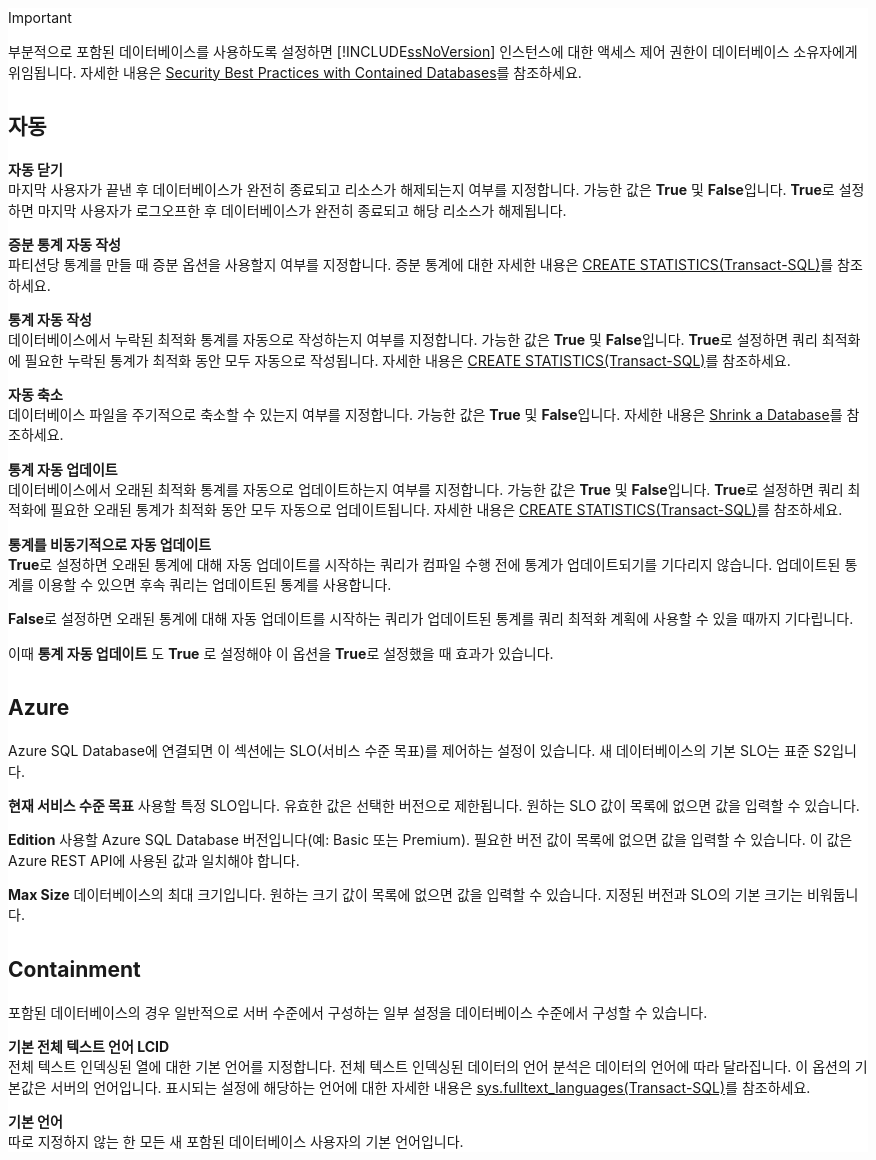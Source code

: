 > [!IMPORTANT]  
>  부분적으로 포함된 데이터베이스를 사용하도록 설정하면 [!INCLUDE[ssNoVersion](../../includes/ssnoversion-md.md)] 인스턴스에 대한 액세스 제어 권한이 데이터베이스 소유자에게 위임됩니다. 자세한 내용은 [Security Best Practices with Contained Databases](../../relational-databases/databases/security-best-practices-with-contained-databases.md)를 참조하세요.  
  
## <a name="automatic"></a>자동  
 **자동 닫기**  
 마지막 사용자가 끝낸 후 데이터베이스가 완전히 종료되고 리소스가 해제되는지 여부를 지정합니다. 가능한 값은 **True** 및 **False**입니다. **True**로 설정하면 마지막 사용자가 로그오프한 후 데이터베이스가 완전히 종료되고 해당 리소스가 해제됩니다.  

 **증분 통계 자동 작성**  
 파티션당 통계를 만들 때 증분 옵션을 사용할지 여부를 지정합니다. 증분 통계에 대한 자세한 내용은 [CREATE STATISTICS&#40;Transact-SQL&#41;](../../t-sql/statements/create-statistics-transact-sql.md)를 참조하세요.  
  
 **통계 자동 작성**  
 데이터베이스에서 누락된 최적화 통계를 자동으로 작성하는지 여부를 지정합니다. 가능한 값은 **True** 및 **False**입니다. **True**로 설정하면 쿼리 최적화에 필요한 누락된 통계가 최적화 동안 모두 자동으로 작성됩니다. 자세한 내용은 [CREATE STATISTICS&#40;Transact-SQL&#41;](../../t-sql/statements/create-statistics-transact-sql.md)를 참조하세요.  
  
 **자동 축소**  
 데이터베이스 파일을 주기적으로 축소할 수 있는지 여부를 지정합니다. 가능한 값은 **True** 및 **False**입니다. 자세한 내용은 [Shrink a Database](../../relational-databases/databases/shrink-a-database.md)를 참조하세요.  
  
 **통계 자동 업데이트**  
 데이터베이스에서 오래된 최적화 통계를 자동으로 업데이트하는지 여부를 지정합니다. 가능한 값은 **True** 및 **False**입니다. **True**로 설정하면 쿼리 최적화에 필요한 오래된 통계가 최적화 동안 모두 자동으로 업데이트됩니다. 자세한 내용은 [CREATE STATISTICS&#40;Transact-SQL&#41;](../../t-sql/statements/create-statistics-transact-sql.md)를 참조하세요.  
  
 **통계를 비동기적으로 자동 업데이트**  
 **True**로 설정하면 오래된 통계에 대해 자동 업데이트를 시작하는 쿼리가 컴파일 수행 전에 통계가 업데이트되기를 기다리지 않습니다. 업데이트된 통계를 이용할 수 있으면 후속 쿼리는 업데이트된 통계를 사용합니다.  
  
 **False**로 설정하면 오래된 통계에 대해 자동 업데이트를 시작하는 쿼리가 업데이트된 통계를 쿼리 최적화 계획에 사용할 수 있을 때까지 기다립니다.  
  
 이때 **통계 자동 업데이트** 도 **True** 로 설정해야 이 옵션을 **True**로 설정했을 때 효과가 있습니다.  

## <a name="azure"></a>Azure
Azure SQL Database에 연결되면 이 섹션에는 SLO(서비스 수준 목표)를 제어하는 설정이 있습니다. 새 데이터베이스의 기본 SLO는 표준 S2입니다.

  **현재 서비스 수준 목표** 사용할 특정 SLO입니다. 유효한 값은 선택한 버전으로 제한됩니다. 원하는 SLO 값이 목록에 없으면 값을 입력할 수 있습니다.

  **Edition** 사용할 Azure SQL Database 버전입니다(예: Basic 또는 Premium). 필요한 버전 값이 목록에 없으면 값을 입력할 수 있습니다. 이 값은 Azure REST API에 사용된 값과 일치해야 합니다.
  
  **Max Size** 데이터베이스의 최대 크기입니다. 원하는 크기 값이 목록에 없으면 값을 입력할 수 있습니다. 지정된 버전과 SLO의 기본 크기는 비워둡니다.
  
## <a name="containment"></a>Containment  
 포함된 데이터베이스의 경우 일반적으로 서버 수준에서 구성하는 일부 설정을 데이터베이스 수준에서 구성할 수 있습니다.  
  
 **기본 전체 텍스트 언어 LCID**  
 전체 텍스트 인덱싱된 열에 대한 기본 언어를 지정합니다. 전체 텍스트 인덱싱된 데이터의 언어 분석은 데이터의 언어에 따라 달라집니다. 이 옵션의 기본값은 서버의 언어입니다. 표시되는 설정에 해당하는 언어에 대한 자세한 내용은 [sys.fulltext_languages&#40;Transact-SQL&#41;](../../relational-databases/system-catalog-views/sys-fulltext-languages-transact-sql.md)를 참조하세요.  
  
 **기본 언어**  
 따로 지정하지 않는 한 모든 새 포함된 데이터베이스 사용자의 기본 언어입니다.  
  